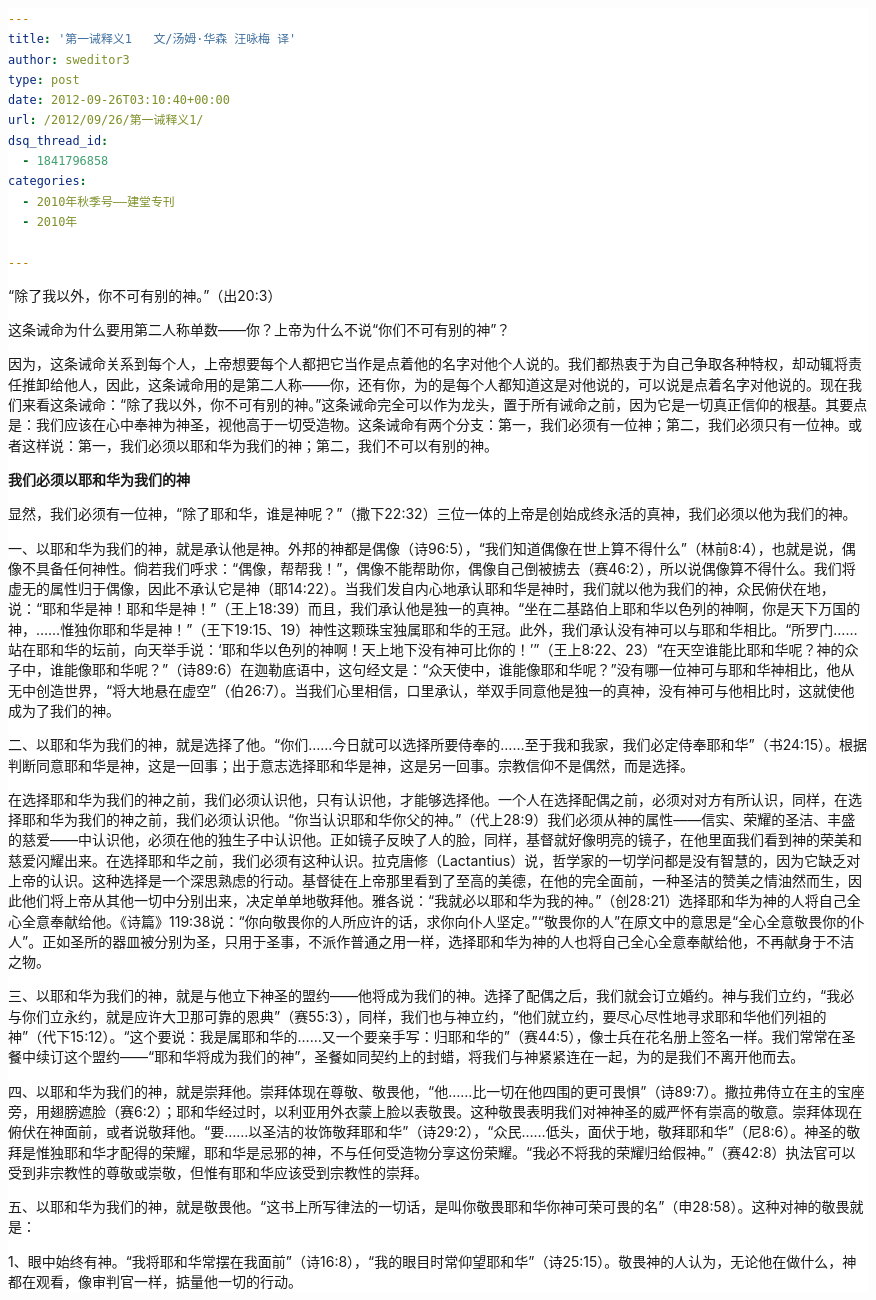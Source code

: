 ```yaml
---
title: '第一诫释义1   文/汤姆·华森 汪咏梅 译'
author: sweditor3
type: post
date: 2012-09-26T03:10:40+00:00
url: /2012/09/26/第一诫释义1/
dsq_thread_id:
  - 1841796858
categories:
  - 2010年秋季号——建堂专刊
  - 2010年

---
```

“除了我以外，你不可有别的神。”（出20:3）

这条诫命为什么要用第二人称单数——你？上帝为什么不说“你们不可有别的神”？
  
因为，这条诫命关系到每个人，上帝想要每个人都把它当作是点着他的名字对他个人说的。我们都热衷于为自己争取各种特权，却动辄将责任推卸给他人，因此，这条诫命用的是第二人称——你，还有你，为的是每个人都知道这是对他说的，可以说是点着名字对他说的。现在我们来看这条诫命：“除了我以外，你不可有别的神。”这条诫命完全可以作为龙头，置于所有诫命之前，因为它是一切真正信仰的根基。其要点是：我们应该在心中奉神为神圣，视他高于一切受造物。这条诫命有两个分支：第一，我们必须有一位神；第二，我们必须只有一位神。或者这样说：第一，我们必须以耶和华为我们的神；第二，我们不可以有别的神。

**我们必须以耶和华为我们的神**

显然，我们必须有一位神，“除了耶和华，谁是神呢？”（撒下22:32）三位一体的上帝是创始成终永活的真神，我们必须以他为我们的神。
  
一、以耶和华为我们的神，就是承认他是神。外邦的神都是偶像（诗96:5），“我们知道偶像在世上算不得什么”（林前8:4），也就是说，偶像不具备任何神性。倘若我们呼求：“偶像，帮帮我！”，偶像不能帮助你，偶像自己倒被掳去（赛46:2），所以说偶像算不得什么。我们将虚无的属性归于偶像，因此不承认它是神（耶14:22）。当我们发自内心地承认耶和华是神时，我们就以他为我们的神，众民俯伏在地，说：“耶和华是神！耶和华是神！”（王上18:39）而且，我们承认他是独一的真神。“坐在二基路伯上耶和华以色列的神啊，你是天下万国的神，&#8230;&#8230;惟独你耶和华是神！”（王下19:15、19）神性这颗珠宝独属耶和华的王冠。此外，我们承认没有神可以与耶和华相比。“所罗门&#8230;&#8230;站在耶和华的坛前，向天举手说：‘耶和华以色列的神啊！天上地下没有神可比你的！’”（王上8:22、23）“在天空谁能比耶和华呢？神的众子中，谁能像耶和华呢？”（诗89:6）在迦勒底语中，这句经文是：“众天使中，谁能像耶和华呢？”没有哪一位神可与耶和华神相比，他从无中创造世界，“将大地悬在虚空”（伯26:7）。当我们心里相信，口里承认，举双手同意他是独一的真神，没有神可与他相比时，这就使他成为了我们的神。
  
二、以耶和华为我们的神，就是选择了他。“你们&#8230;&#8230;今日就可以选择所要侍奉的&#8230;&#8230;至于我和我家，我们必定侍奉耶和华”（书24:15）。根据判断同意耶和华是神，这是一回事；出于意志选择耶和华是神，这是另一回事。宗教信仰不是偶然，而是选择。
  
在选择耶和华为我们的神之前，我们必须认识他，只有认识他，才能够选择他。一个人在选择配偶之前，必须对对方有所认识，同样，在选择耶和华为我们的神之前，我们必须认识他。“你当认识耶和华你父的神。”（代上28:9）我们必须从神的属性——信实、荣耀的圣洁、丰盛的慈爱——中认识他，必须在他的独生子中认识他。正如镜子反映了人的脸，同样，基督就好像明亮的镜子，在他里面我们看到神的荣美和慈爱闪耀出来。在选择耶和华之前，我们必须有这种认识。拉克唐修（Lactantius）说，哲学家的一切学问都是没有智慧的，因为它缺乏对上帝的认识。这种选择是一个深思熟虑的行动。基督徒在上帝那里看到了至高的美德，在他的完全面前，一种圣洁的赞美之情油然而生，因此他们将上帝从其他一切中分别出来，决定单单地敬拜他。雅各说：“我就必以耶和华为我的神。”（创28:21）选择耶和华为神的人将自己全心全意奉献给他。《诗篇》119:38说：“你向敬畏你的人所应许的话，求你向仆人坚定。”“敬畏你的人”在原文中的意思是“全心全意敬畏你的仆人”。正如圣所的器皿被分别为圣，只用于圣事，不派作普通之用一样，选择耶和华为神的人也将自己全心全意奉献给他，不再献身于不洁之物。
  
三、以耶和华为我们的神，就是与他立下神圣的盟约——他将成为我们的神。选择了配偶之后，我们就会订立婚约。神与我们立约，“我必与你们立永约，就是应许大卫那可靠的恩典”（赛55:3），同样，我们也与神立约，“他们就立约，要尽心尽性地寻求耶和华他们列祖的神”（代下15:12）。“这个要说：我是属耶和华的&#8230;&#8230;又一个要亲手写：归耶和华的”（赛44:5），像士兵在花名册上签名一样。我们常常在圣餐中续订这个盟约——“耶和华将成为我们的神”，圣餐如同契约上的封蜡，将我们与神紧紧连在一起，为的是我们不离开他而去。
  
四、以耶和华为我们的神，就是崇拜他。崇拜体现在尊敬、敬畏他，“他&#8230;&#8230;比一切在他四围的更可畏惧”（诗89:7）。撒拉弗侍立在主的宝座旁，用翅膀遮脸（赛6:2）；耶和华经过时，以利亚用外衣蒙上脸以表敬畏。这种敬畏表明我们对神神圣的威严怀有崇高的敬意。崇拜体现在俯伏在神面前，或者说敬拜他。“要&#8230;&#8230;以圣洁的妆饰敬拜耶和华”（诗29:2），“众民&#8230;&#8230;低头，面伏于地，敬拜耶和华”（尼8:6）。神圣的敬拜是惟独耶和华才配得的荣耀，耶和华是忌邪的神，不与任何受造物分享这份荣耀。“我必不将我的荣耀归给假神。”（赛42:8）执法官可以受到非宗教性的尊敬或崇敬，但惟有耶和华应该受到宗教性的崇拜。
  
五、以耶和华为我们的神，就是敬畏他。“这书上所写律法的一切话，是叫你敬畏耶和华你神可荣可畏的名”（申28:58）。这种对神的敬畏就是：
  
1、眼中始终有神。“我将耶和华常摆在我面前”（诗16:8），“我的眼目时常仰望耶和华”（诗25:15）。敬畏神的人认为，无论他在做什么，神都在观看，像审判官一样，掂量他一切的行动。
  